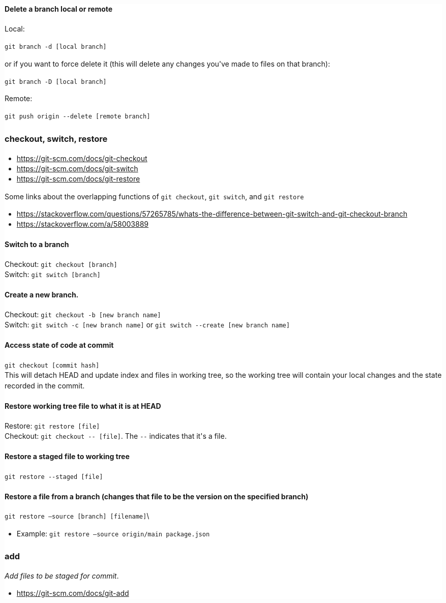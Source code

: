 #### Delete a branch local or remote

Local:
```
git branch -d [local branch]
```
or if you want to force delete it (this will delete any changes you've made to files on that branch):
```
git branch -D [local branch]
```

Remote:
```
git push origin --delete [remote branch]
```
### checkout, switch, restore
- https://git-scm.com/docs/git-checkout
- https://git-scm.com/docs/git-switch
- https://git-scm.com/docs/git-restore

Some links about the overlapping functions of `git checkout`, `git switch`, and `git restore`
- https://stackoverflow.com/questions/57265785/whats-the-difference-between-git-switch-and-git-checkout-branch
- https://stackoverflow.com/a/58003889

#### Switch to a branch
Checkout: `git checkout [branch]`\
Switch: `git switch [branch]`

#### Create a new branch.
Checkout: `git checkout -b [new branch name]`\
Switch: `git switch -c [new branch name]` or `git switch --create [new branch name]`

#### Access state of code at commit
`git checkout [commit hash]`\
This will detach HEAD and update index and files in working tree, so the working tree will contain your local changes and the state recorded in the commit.

#### Restore working tree file to what it is at HEAD
Restore: `git restore [file]`\
Checkout: `git checkout -- [file]`. The `--` indicates that it's a file.

#### Restore a staged file to working tree
`git restore --staged [file]`

#### Restore a file from a branch (changes that file to be the version on the specified branch)
`git restore –source [branch] [filename]`\
- Example: `git restore –source origin/main package.json`
### add
_Add files to be staged for commit_.
- https://git-scm.com/docs/git-add
